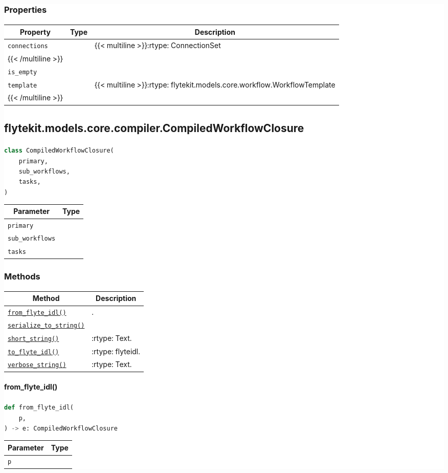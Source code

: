 
### Properties

| Property | Type | Description |
|-|-|-|
| `connections` |  | {{< multiline >}}:rtype: ConnectionSet
{{< /multiline >}} |
| `is_empty` |  |  |
| `template` |  | {{< multiline >}}:rtype: flytekit.models.core.workflow.WorkflowTemplate
{{< /multiline >}} |

## flytekit.models.core.compiler.CompiledWorkflowClosure

```python
class CompiledWorkflowClosure(
    primary,
    sub_workflows,
    tasks,
)
```
| Parameter | Type |
|-|-|
| `primary` |  |
| `sub_workflows` |  |
| `tasks` |  |

### Methods

| Method | Description |
|-|-|
| [`from_flyte_idl()`](#from_flyte_idl) | . |
| [`serialize_to_string()`](#serialize_to_string) |  |
| [`short_string()`](#short_string) | :rtype: Text. |
| [`to_flyte_idl()`](#to_flyte_idl) | :rtype: flyteidl. |
| [`verbose_string()`](#verbose_string) | :rtype: Text. |


#### from_flyte_idl()

```python
def from_flyte_idl(
    p,
) -> e: CompiledWorkflowClosure
```
| Parameter | Type |
|-|-|
| `p` |  |
